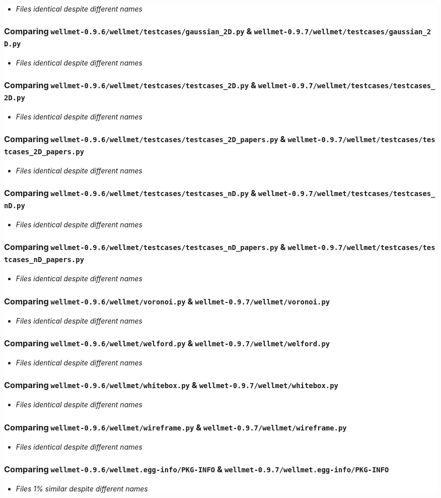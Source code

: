  * *Files identical despite different names*

### Comparing `wellmet-0.9.6/wellmet/testcases/gaussian_2D.py` & `wellmet-0.9.7/wellmet/testcases/gaussian_2D.py`

 * *Files identical despite different names*

### Comparing `wellmet-0.9.6/wellmet/testcases/testcases_2D.py` & `wellmet-0.9.7/wellmet/testcases/testcases_2D.py`

 * *Files identical despite different names*

### Comparing `wellmet-0.9.6/wellmet/testcases/testcases_2D_papers.py` & `wellmet-0.9.7/wellmet/testcases/testcases_2D_papers.py`

 * *Files identical despite different names*

### Comparing `wellmet-0.9.6/wellmet/testcases/testcases_nD.py` & `wellmet-0.9.7/wellmet/testcases/testcases_nD.py`

 * *Files identical despite different names*

### Comparing `wellmet-0.9.6/wellmet/testcases/testcases_nD_papers.py` & `wellmet-0.9.7/wellmet/testcases/testcases_nD_papers.py`

 * *Files identical despite different names*

### Comparing `wellmet-0.9.6/wellmet/voronoi.py` & `wellmet-0.9.7/wellmet/voronoi.py`

 * *Files identical despite different names*

### Comparing `wellmet-0.9.6/wellmet/welford.py` & `wellmet-0.9.7/wellmet/welford.py`

 * *Files identical despite different names*

### Comparing `wellmet-0.9.6/wellmet/whitebox.py` & `wellmet-0.9.7/wellmet/whitebox.py`

 * *Files identical despite different names*

### Comparing `wellmet-0.9.6/wellmet/wireframe.py` & `wellmet-0.9.7/wellmet/wireframe.py`

 * *Files identical despite different names*

### Comparing `wellmet-0.9.6/wellmet.egg-info/PKG-INFO` & `wellmet-0.9.7/wellmet.egg-info/PKG-INFO`

 * *Files 1% similar despite different names*
